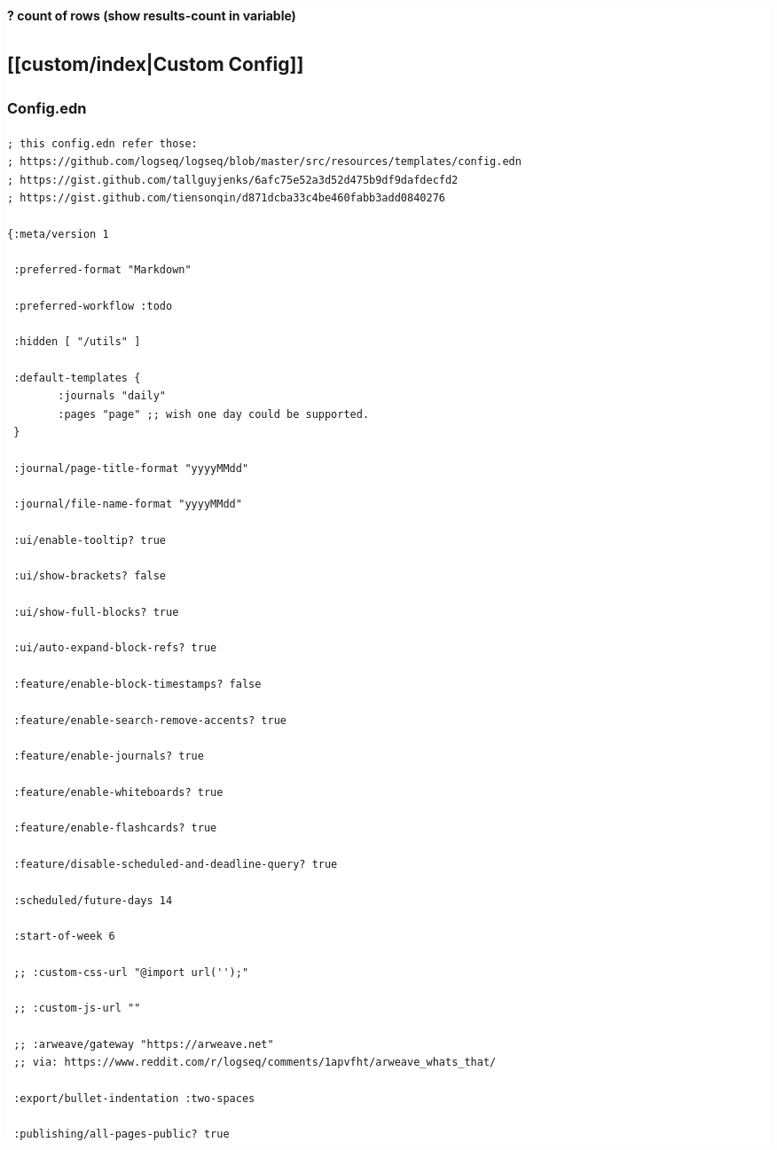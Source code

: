 #### ? count of rows (show results-count in variable)

## [[custom/index|Custom Config]]

### Config.edn

```edn
; this config.edn refer those:
; https://github.com/logseq/logseq/blob/master/src/resources/templates/config.edn
; https://gist.github.com/tallguyjenks/6afc75e52a3d52d475b9df9dafdecfd2
; https://gist.github.com/tiensonqin/d871dcba33c4be460fabb3add0840276

{:meta/version 1

 :preferred-format "Markdown"

 :preferred-workflow :todo

 :hidden [ "/utils" ]

 :default-templates {
        :journals "daily"
        :pages "page" ;; wish one day could be supported.
 }

 :journal/page-title-format "yyyyMMdd"

 :journal/file-name-format "yyyyMMdd"

 :ui/enable-tooltip? true

 :ui/show-brackets? false

 :ui/show-full-blocks? true

 :ui/auto-expand-block-refs? true

 :feature/enable-block-timestamps? false

 :feature/enable-search-remove-accents? true

 :feature/enable-journals? true

 :feature/enable-whiteboards? true

 :feature/enable-flashcards? true

 :feature/disable-scheduled-and-deadline-query? true

 :scheduled/future-days 14

 :start-of-week 6

 ;; :custom-css-url "@import url('');"

 ;; :custom-js-url ""

 ;; :arweave/gateway "https://arweave.net"
 ;; via: https://www.reddit.com/r/logseq/comments/1apvfht/arweave_whats_that/

 :export/bullet-indentation :two-spaces

 :publishing/all-pages-public? true
```

[^used_note_application]: (See ((6474b5b1-ad1a-47c3-bc2c-4343950295a9)))
[^toc-is-hard-thing]: via: https://discuss.logseq.com/t/outline-overview-for-sidebar/740/20, I choose use namespace instead of content side bar.
[^bug-on-logseq]: https://discuss.logseq.com/t/pasting-photos-increases-the-size-of-the-image-file-massively/9363
[^alias-should-more-power]: The working of alias on logseq is kind of weird, which should not appear on graph, because so much more properties, or connect. That would be mess without ability to hide. via: https://discuss.logseq.com/t/enhancement-of-aliases/14466, Towards non-native speakers in English, `alias` is a little bit interesting, more aliases makes graph more complex, which links every node duplicately. This is really funciton need to be enhanced.
[^code-mirror]: via:https://github.com/logseq/logseq/pull/3699, https://discuss.logseq.com/t/make-it-easy-to-configure-syntax-highlighting-theme/4617, https://github.com/codemirror/codemirror5
[^page-link-vs-tags]: [The difference between ((page links)), #tags, and properties: DocumentationLS](https://discuss.logseq.com/t/the-difference-between-page-links-tags-and-properties/8393), https://www.youtube.com/watch?v=FQg52aN19w8